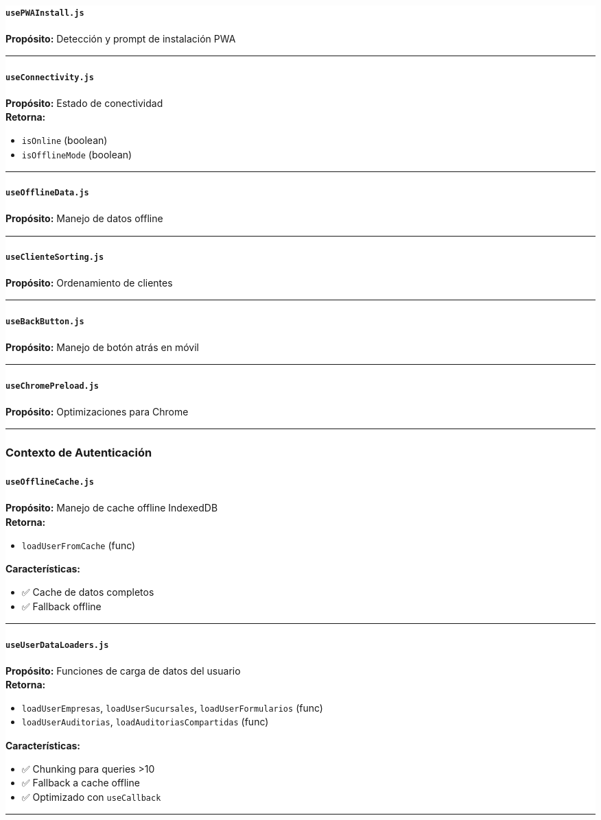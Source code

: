 
#### `usePWAInstall.js`
**Propósito:** Detección y prompt de instalación PWA

---

#### `useConnectivity.js`
**Propósito:** Estado de conectividad  
**Retorna:**
- `isOnline` (boolean)
- `isOfflineMode` (boolean)

---

#### `useOfflineData.js`
**Propósito:** Manejo de datos offline

---

#### `useClienteSorting.js`
**Propósito:** Ordenamiento de clientes

---

#### `useBackButton.js`
**Propósito:** Manejo de botón atrás en móvil

---

#### `useChromePreload.js`
**Propósito:** Optimizaciones para Chrome

---

### **Contexto de Autenticación**

#### `useOfflineCache.js`
**Propósito:** Manejo de cache offline IndexedDB  
**Retorna:**
- `loadUserFromCache` (func)

**Características:**
- ✅ Cache de datos completos
- ✅ Fallback offline

---

#### `useUserDataLoaders.js`
**Propósito:** Funciones de carga de datos del usuario  
**Retorna:**
- `loadUserEmpresas`, `loadUserSucursales`, `loadUserFormularios` (func)
- `loadUserAuditorias`, `loadAuditoriasCompartidas` (func)

**Características:**
- ✅ Chunking para queries >10
- ✅ Fallback a cache offline
- ✅ Optimizado con `useCallback`

---